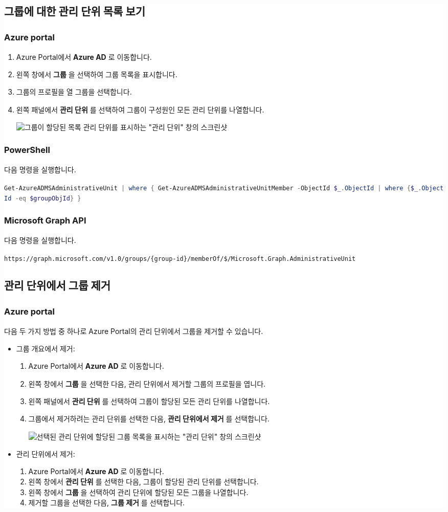 ## <a name="view-a-list-of-administrative-units-for-a-group"></a>그룹에 대한 관리 단위 목록 보기

### <a name="azure-portal"></a>Azure portal

1. Azure Portal에서 **Azure AD** 로 이동합니다.

1. 왼쪽 창에서 **그룹** 을 선택하여 그룹 목록을 표시합니다.

1. 그룹의 프로필을 열 그룹을 선택합니다. 

1. 왼쪽 패널에서 **관리 단위** 를 선택하여 그룹이 구성원인 모든 관리 단위를 나열합니다.

   ![그룹이 할당된 목록 관리 단위를 표시하는 "관리 단위" 창의 스크린샷](./media/admin-units-add-manage-groups/list-group-au.png)

### <a name="powershell"></a>PowerShell

다음 명령을 실행합니다.

```powershell
Get-AzureADMSAdministrativeUnit | where { Get-AzureADMSAdministrativeUnitMember -ObjectId $_.ObjectId | where {$_.ObjectId -eq $groupObjId} }
```

### <a name="microsoft-graph-api"></a>Microsoft Graph API

다음 명령을 실행합니다.

```http
https://graph.microsoft.com/v1.0/groups/{group-id}/memberOf/$/Microsoft.Graph.AdministrativeUnit
```

## <a name="remove-a-group-from-an-administrative-unit"></a>관리 단위에서 그룹 제거

### <a name="azure-portal"></a>Azure portal

다음 두 가지 방법 중 하나로 Azure Portal의 관리 단위에서 그룹을 제거할 수 있습니다.

- 그룹 개요에서 제거:

  1. Azure Portal에서 **Azure AD** 로 이동합니다.
  1. 왼쪽 창에서 **그룹** 을 선택한 다음, 관리 단위에서 제거할 그룹의 프로필을 엽니다.
  1. 왼쪽 패널에서 **관리 단위** 를 선택하여 그룹이 할당된 모든 관리 단위를 나열합니다. 
  1. 그룹에서 제거하려는 관리 단위를 선택한 다음, **관리 단위에서 제거** 를 선택합니다.

     ![선택된 관리 단위에 할당된 그룹 목록을 표시하는 "관리 단위" 창의 스크린샷](./media/admin-units-add-manage-groups/group-au-remove.png)

- 관리 단위에서 제거:

  1. Azure Portal에서 **Azure AD** 로 이동합니다.
  1. 왼쪽 창에서 **관리 단위** 를 선택한 다음, 그룹이 할당된 관리 단위를 선택합니다.
  1. 왼쪽 창에서 **그룹** 을 선택하여 관리 단위에 할당된 모든 그룹을 나열합니다.
  1. 제거할 그룹을 선택한 다음, **그룹 제거** 를 선택합니다.

